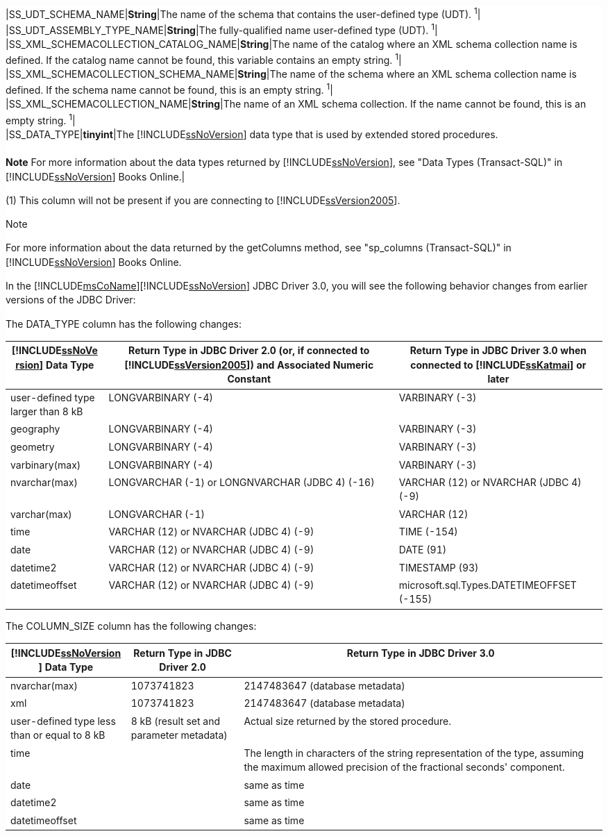 |SS\_UDT\_SCHEMA\_NAME|**String**|The name of the schema that contains the user\-defined type \(UDT\). <sup>1</sup>|  
|SS\_UDT\_ASSEMBLY\_TYPE\_NAME|**String**|The fully\-qualified name user\-defined type \(UDT\). <sup>1</sup>|  
|SS\_XML\_SCHEMACOLLECTION\_CATALOG\_NAME|**String**|The name of the catalog where an XML schema collection name is defined. If the catalog name cannot be found, this variable contains an empty string. <sup>1</sup>|  
|SS\_XML\_SCHEMACOLLECTION\_SCHEMA\_NAME|**String**|The name of the schema where an XML schema collection name is defined. If the schema name cannot be found, this is an empty string. <sup>1</sup>|  
|SS\_XML\_SCHEMACOLLECTION\_NAME|**String**|The name of an XML schema collection. If the name cannot be found, this is an empty string. <sup>1</sup>|  
|SS\_DATA\_TYPE|**tinyint**|The [!INCLUDE[ssNoVersion](../content/includes/ssNoVersion_md.md)] data type that is used by extended stored procedures.<br /><br /> **Note** For more information about the data types returned by [!INCLUDE[ssNoVersion](../content/includes/ssNoVersion_md.md)], see "Data Types \(Transact\-SQL\)" in [!INCLUDE[ssNoVersion](../content/includes/ssNoVersion_md.md)] Books Online.|  
  
 \(1\) This column will not be present if you are connecting to [!INCLUDE[ssVersion2005](../content/includes/ssVersion2005_md.md)].  
  
> [!NOTE]  
>  For more information about the data returned by the getColumns method, see "sp\_columns \(Transact\-SQL\)" in [!INCLUDE[ssNoVersion](../content/includes/ssNoVersion_md.md)] Books Online.  
  
 In the [!INCLUDE[msCoName](../content/includes/msCoName_md.md)][!INCLUDE[ssNoVersion](../content/includes/ssNoVersion_md.md)] JDBC Driver 3.0, you will see the following behavior changes from earlier versions of the JDBC Driver:  
  
 The DATA\_TYPE column has the following changes:  
  
|[!INCLUDE[ssNoVersion](../content/includes/ssNoVersion_md.md)] Data Type|Return Type in JDBC Driver 2.0 \(or, if connected to [!INCLUDE[ssVersion2005](../content/includes/ssVersion2005_md.md)]\) and Associated Numeric Constant|Return Type in JDBC Driver 3.0 when connected to [!INCLUDE[ssKatmai](../content/includes/ssKatmai_md.md)] or later|  
|-------------------------------------------------------------------|----------------------------------------------------------------------------------------------------------------------------------------------------|-------------------------------------------------------------------------------------------------------------|  
|user\-defined type larger than 8 kB|LONGVARBINARY \(\-4\)|VARBINARY \(\-3\)|  
|geography|LONGVARBINARY \(\-4\)|VARBINARY \(\-3\)|  
|geometry|LONGVARBINARY \(\-4\)|VARBINARY \(\-3\)|  
|varbinary\(max\)|LONGVARBINARY \(\-4\)|VARBINARY \(\-3\)|  
|nvarchar\(max\)|LONGVARCHAR \(\-1\) or LONGNVARCHAR \(JDBC 4\) \(\-16\)|VARCHAR \(12\) or NVARCHAR \(JDBC 4\) \(\-9\)|  
|varchar\(max\)|LONGVARCHAR \(\-1\)|VARCHAR \(12\)|  
|time|VARCHAR \(12\) or NVARCHAR \(JDBC 4\) \(\-9\)|TIME \(\-154\)|  
|date|VARCHAR \(12\) or NVARCHAR \(JDBC 4\) \(\-9\)|DATE \(91\)|  
|datetime2|VARCHAR \(12\) or NVARCHAR \(JDBC 4\) \(\-9\)|TIMESTAMP \(93\)|  
|datetimeoffset|VARCHAR \(12\) or NVARCHAR \(JDBC 4\) \(\-9\)|microsoft.sql.Types.DATETIMEOFFSET  \(\-155\)|  
  
 The COLUMN\_SIZE column has the following changes:  
  
|[!INCLUDE[ssNoVersion](../content/includes/ssNoVersion_md.md)] Data Type|Return Type in JDBC Driver 2.0|Return Type in JDBC Driver 3.0|  
|-------------------------------------------------------------------|------------------------------------|------------------------------------|  
|nvarchar\(max\)|1073741823|2147483647 \(database metadata\)|  
|xml|1073741823|2147483647 \(database metadata\)|  
|user\-defined type less than or equal to 8 kB|8 kB \(result set and parameter metadata\)|Actual size returned by the stored procedure.|  
|time||The length in characters of the string representation of the type, assuming the maximum allowed precision of the fractional seconds' component.|  
|date||same as time|  
|datetime2||same as time|  
|datetimeoffset||same as time|  
  